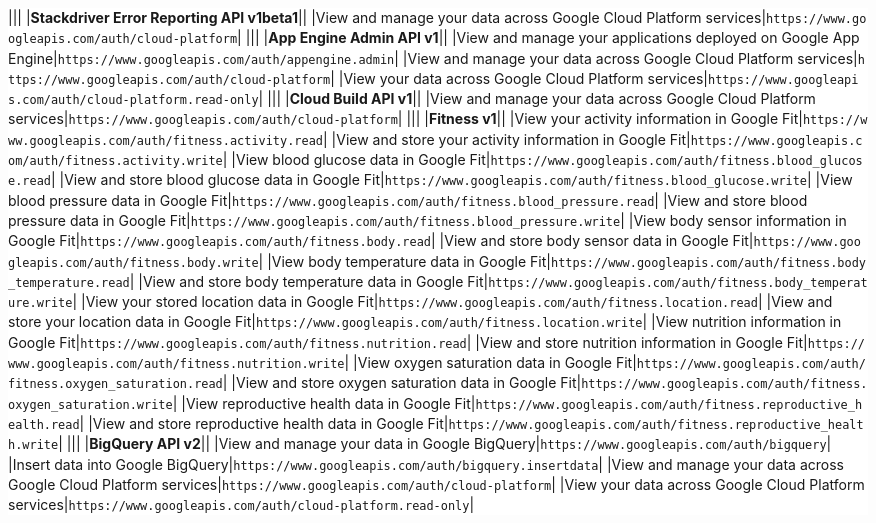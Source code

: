 |||
|**Stackdriver Error Reporting API v1beta1**||
|View and manage your data across Google Cloud Platform services|`https://www.googleapis.com/auth/cloud-platform`|
|||
|**App Engine Admin API v1**||
|View and manage your applications deployed on Google App Engine|`https://www.googleapis.com/auth/appengine.admin`|
|View and manage your data across Google Cloud Platform services|`https://www.googleapis.com/auth/cloud-platform`|
|View your data across Google Cloud Platform services|`https://www.googleapis.com/auth/cloud-platform.read-only`|
|||
|**Cloud Build API v1**||
|View and manage your data across Google Cloud Platform services|`https://www.googleapis.com/auth/cloud-platform`|
|||
|**Fitness v1**||
|View your activity information in Google Fit|`https://www.googleapis.com/auth/fitness.activity.read`|
|View and store your activity information in Google Fit|`https://www.googleapis.com/auth/fitness.activity.write`|
|View blood glucose data in Google Fit|`https://www.googleapis.com/auth/fitness.blood_glucose.read`|
|View and store blood glucose data in Google Fit|`https://www.googleapis.com/auth/fitness.blood_glucose.write`|
|View blood pressure data in Google Fit|`https://www.googleapis.com/auth/fitness.blood_pressure.read`|
|View and store blood pressure data in Google Fit|`https://www.googleapis.com/auth/fitness.blood_pressure.write`|
|View body sensor information in Google Fit|`https://www.googleapis.com/auth/fitness.body.read`|
|View and store body sensor data in Google Fit|`https://www.googleapis.com/auth/fitness.body.write`|
|View body temperature data in Google Fit|`https://www.googleapis.com/auth/fitness.body_temperature.read`|
|View and store body temperature data in Google Fit|`https://www.googleapis.com/auth/fitness.body_temperature.write`|
|View your stored location data in Google Fit|`https://www.googleapis.com/auth/fitness.location.read`|
|View and store your location data in Google Fit|`https://www.googleapis.com/auth/fitness.location.write`|
|View nutrition information in Google Fit|`https://www.googleapis.com/auth/fitness.nutrition.read`|
|View and store nutrition information in Google Fit|`https://www.googleapis.com/auth/fitness.nutrition.write`|
|View oxygen saturation data in Google Fit|`https://www.googleapis.com/auth/fitness.oxygen_saturation.read`|
|View and store oxygen saturation data in Google Fit|`https://www.googleapis.com/auth/fitness.oxygen_saturation.write`|
|View reproductive health data in Google Fit|`https://www.googleapis.com/auth/fitness.reproductive_health.read`|
|View and store reproductive health data in Google Fit|`https://www.googleapis.com/auth/fitness.reproductive_health.write`|
|||
|**BigQuery API v2**||
|View and manage your data in Google BigQuery|`https://www.googleapis.com/auth/bigquery`|
|Insert data into Google BigQuery|`https://www.googleapis.com/auth/bigquery.insertdata`|
|View and manage your data across Google Cloud Platform services|`https://www.googleapis.com/auth/cloud-platform`|
|View your data across Google Cloud Platform services|`https://www.googleapis.com/auth/cloud-platform.read-only`|